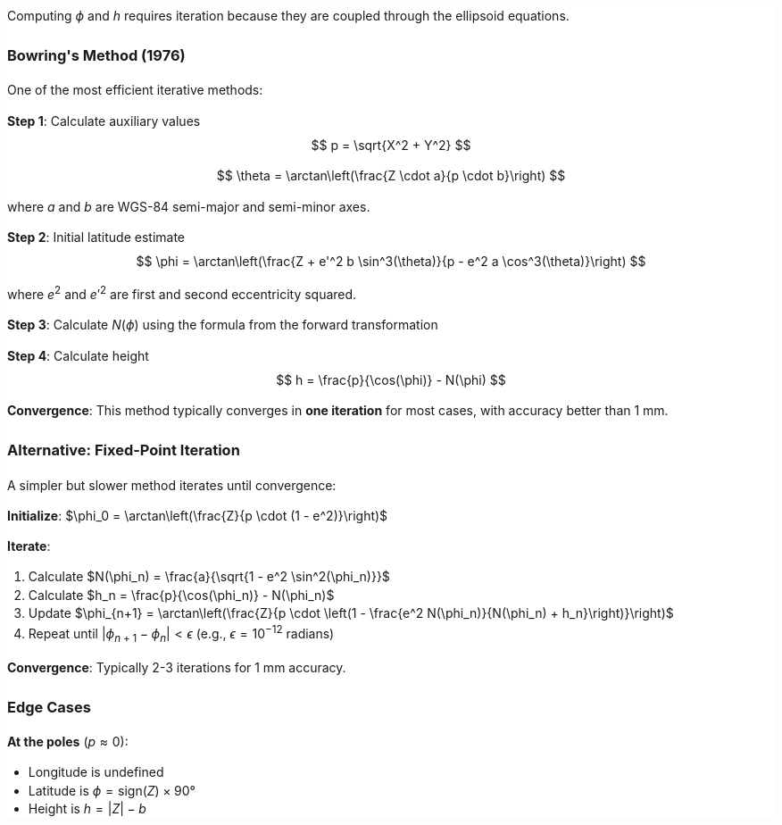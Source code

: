 Computing $\phi$ and $h$ requires iteration because they are coupled through the ellipsoid equations.

### Bowring's Method (1976)

One of the most efficient iterative methods:

**Step 1**: Calculate auxiliary values
$$
p = \sqrt{X^2 + Y^2}
$$

$$
\theta = \arctan\left(\frac{Z \cdot a}{p \cdot b}\right)
$$

where $a$ and $b$ are WGS-84 semi-major and semi-minor axes.

**Step 2**: Initial latitude estimate
$$
\phi = \arctan\left(\frac{Z + e'^2 b \sin^3(\theta)}{p - e^2 a \cos^3(\theta)}\right)
$$

where $e^2$ and $e'^2$ are first and second eccentricity squared.

**Step 3**: Calculate $N(\phi)$ using the formula from the forward transformation

**Step 4**: Calculate height
$$
h = \frac{p}{\cos(\phi)} - N(\phi)
$$

**Convergence**: This method typically converges in **one iteration** for most cases, with accuracy better than 1 mm.

### Alternative: Fixed-Point Iteration

A simpler but slower method iterates until convergence:

**Initialize**: $\phi_0 = \arctan\left(\frac{Z}{p \cdot (1 - e^2)}\right)$

**Iterate**:
1. Calculate $N(\phi_n) = \frac{a}{\sqrt{1 - e^2 \sin^2(\phi_n)}}$
2. Calculate $h_n = \frac{p}{\cos(\phi_n)} - N(\phi_n)$
3. Update $\phi_{n+1} = \arctan\left(\frac{Z}{p \cdot \left(1 - \frac{e^2 N(\phi_n)}{N(\phi_n) + h_n}\right)}\right)$
4. Repeat until $|\phi_{n+1} - \phi_n| < \epsilon$ (e.g., $\epsilon = 10^{-12}$ radians)

**Convergence**: Typically 2-3 iterations for 1 mm accuracy.

### Edge Cases

**At the poles** ($p \approx 0$):
- Longitude is undefined
- Latitude is $\phi = \text{sign}(Z) \times 90°$
- Height is $h = |Z| - b$
